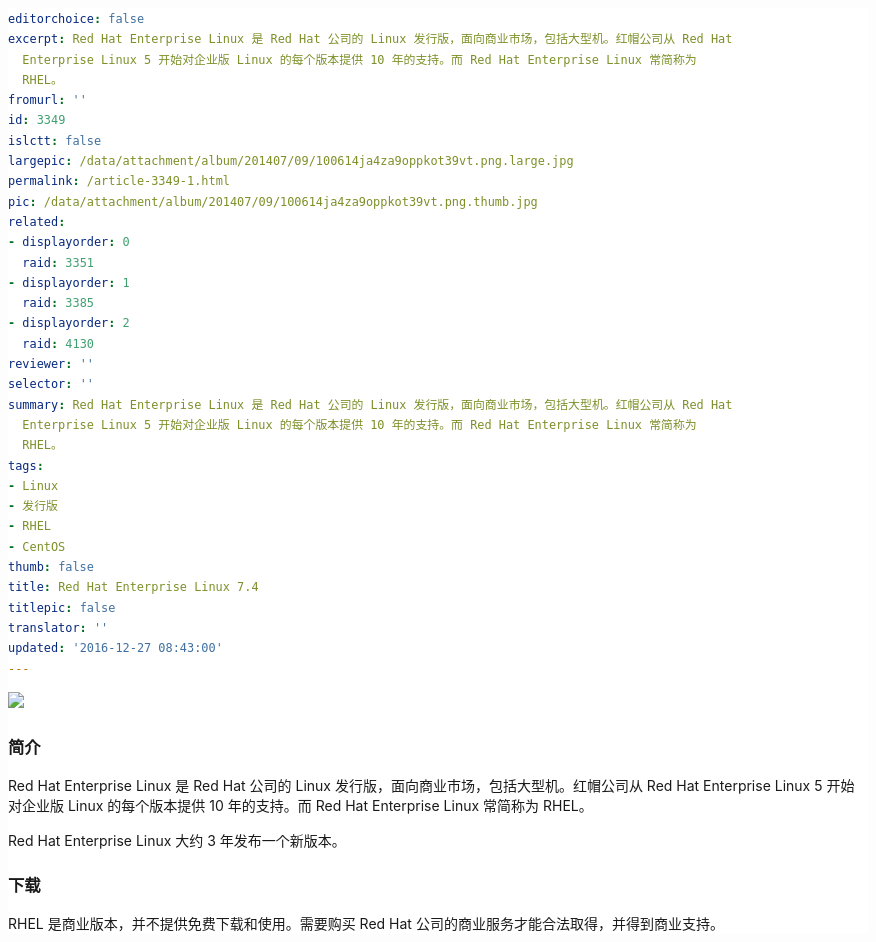 ```yaml
editorchoice: false
excerpt: Red Hat Enterprise Linux 是 Red Hat 公司的 Linux 发行版，面向商业市场，包括大型机。红帽公司从 Red Hat
  Enterprise Linux 5 开始对企业版 Linux 的每个版本提供 10 年的支持。而 Red Hat Enterprise Linux 常简称为
  RHEL。
fromurl: ''
id: 3349
islctt: false
largepic: /data/attachment/album/201407/09/100614ja4za9oppkot39vt.png.large.jpg
permalink: /article-3349-1.html
pic: /data/attachment/album/201407/09/100614ja4za9oppkot39vt.png.thumb.jpg
related:
- displayorder: 0
  raid: 3351
- displayorder: 1
  raid: 3385
- displayorder: 2
  raid: 4130
reviewer: ''
selector: ''
summary: Red Hat Enterprise Linux 是 Red Hat 公司的 Linux 发行版，面向商业市场，包括大型机。红帽公司从 Red Hat
  Enterprise Linux 5 开始对企业版 Linux 的每个版本提供 10 年的支持。而 Red Hat Enterprise Linux 常简称为
  RHEL。
tags:
- Linux
- 发行版
- RHEL
- CentOS
thumb: false
title: Red Hat Enterprise Linux 7.4
titlepic: false
translator: ''
updated: '2016-12-27 08:43:00'
---
```


![](/data/attachment/album/201407/09/100614ja4za9oppkot39vt.png)


### 简介


Red Hat Enterprise Linux 是 Red Hat 公司的 Linux 发行版，面向商业市场，包括大型机。红帽公司从 Red Hat Enterprise Linux 5 开始对企业版 Linux 的每个版本提供 10 年的支持。而 Red Hat Enterprise Linux 常简称为 RHEL。


Red Hat Enterprise Linux 大约 3 年发布一个新版本。


### 下载


RHEL 是商业版本，并不提供免费下载和使用。需要购买 Red Hat 公司的商业服务才能合法取得，并得到商业支持。
